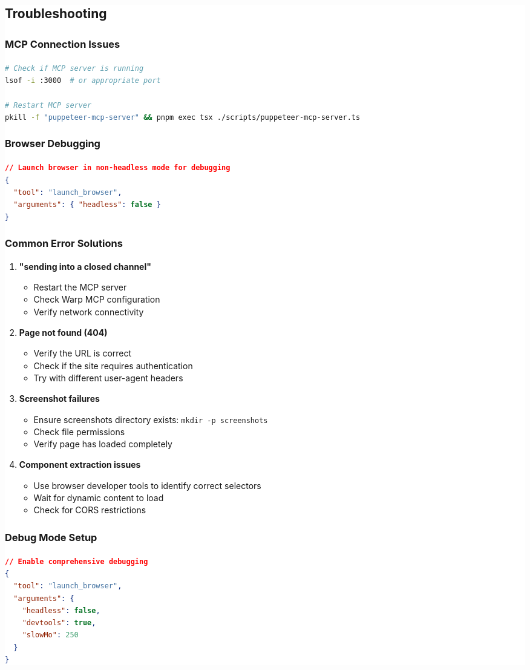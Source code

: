 ## Troubleshooting

### MCP Connection Issues

```bash
# Check if MCP server is running
lsof -i :3000  # or appropriate port

# Restart MCP server
pkill -f "puppeteer-mcp-server" && pnpm exec tsx ./scripts/puppeteer-mcp-server.ts
```

### Browser Debugging

```json
// Launch browser in non-headless mode for debugging
{
  "tool": "launch_browser",
  "arguments": { "headless": false }
}
```

### Common Error Solutions

1. **"sending into a closed channel"**
   - Restart the MCP server
   - Check Warp MCP configuration
   - Verify network connectivity

2. **Page not found (404)**
   - Verify the URL is correct
   - Check if the site requires authentication
   - Try with different user-agent headers

3. **Screenshot failures**
   - Ensure screenshots directory exists: `mkdir -p screenshots`
   - Check file permissions
   - Verify page has loaded completely

4. **Component extraction issues**
   - Use browser developer tools to identify correct selectors
   - Wait for dynamic content to load
   - Check for CORS restrictions

### Debug Mode Setup

```json
// Enable comprehensive debugging
{
  "tool": "launch_browser",
  "arguments": {
    "headless": false,
    "devtools": true,
    "slowMo": 250
  }
}
```
